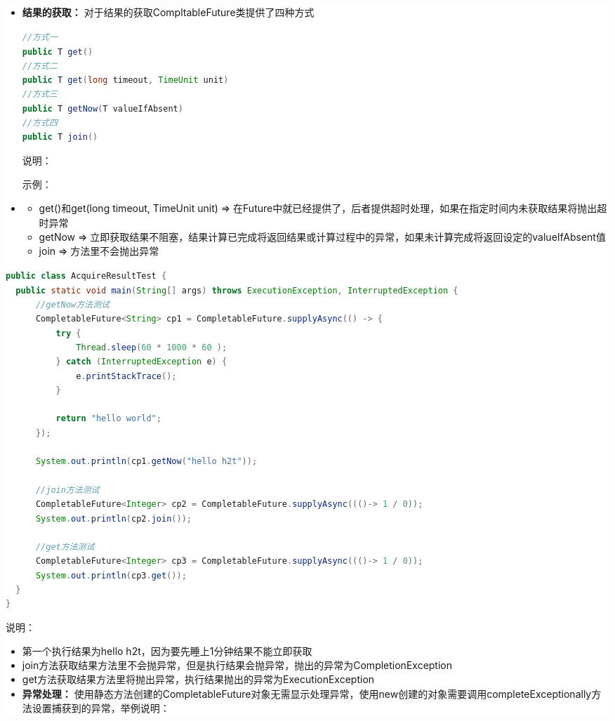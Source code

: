- **结果的获取：** 对于结果的获取CompltableFuture类提供了四种方式

  ```java
  //方式一
  public T get()
  //方式二
  public T get(long timeout, TimeUnit unit)
  //方式三
  public T getNow(T valueIfAbsent)
  //方式四
  public T join()
  ```

  说明：

  示例：

- - get()和get(long timeout, TimeUnit unit) => 在Future中就已经提供了，后者提供超时处理，如果在指定时间内未获取结果将抛出超时异常
  - getNow => 立即获取结果不阻塞，结果计算已完成将返回结果或计算过程中的异常，如果未计算完成将返回设定的valueIfAbsent值
  - join => 方法里不会抛出异常

```java
public class AcquireResultTest {
  public static void main(String[] args) throws ExecutionException, InterruptedException {
      //getNow方法测试
      CompletableFuture<String> cp1 = CompletableFuture.supplyAsync(() -> {
          try {
              Thread.sleep(60 * 1000 * 60 );
          } catch (InterruptedException e) {
              e.printStackTrace();
          }
  
          return "hello world";
      });
  
      System.out.println(cp1.getNow("hello h2t"));
  
      //join方法测试
      CompletableFuture<Integer> cp2 = CompletableFuture.supplyAsync((()-> 1 / 0));
      System.out.println(cp2.join());
  
      //get方法测试
      CompletableFuture<Integer> cp3 = CompletableFuture.supplyAsync((()-> 1 / 0));
      System.out.println(cp3.get());
  }
}
```

说明：

- 第一个执行结果为hello h2t，因为要先睡上1分钟结果不能立即获取
- join方法获取结果方法里不会抛异常，但是执行结果会抛异常，抛出的异常为CompletionException
- get方法获取结果方法里将抛出异常，执行结果抛出的异常为ExecutionException
- **异常处理：** 使用静态方法创建的CompletableFuture对象无需显示处理异常，使用new创建的对象需要调用completeExceptionally方法设置捕获到的异常，举例说明：

